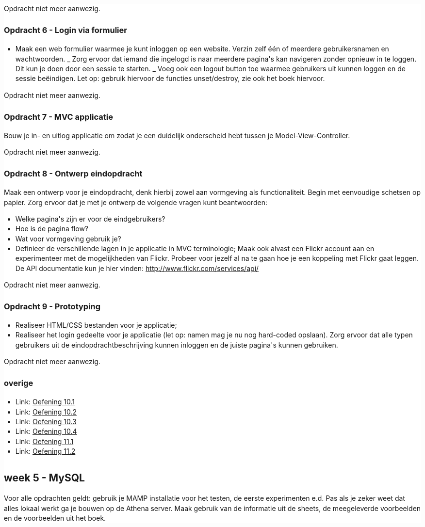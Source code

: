 Opdracht niet meer aanwezig.

### Opdracht 6 - Login via formulier
- Maak een web formulier waarmee je kunt inloggen op een website. Verzin zelf één of meerdere gebruikersnamen en wachtwoorden.
_ Zorg ervoor dat iemand die ingelogd is naar meerdere pagina's kan navigeren zonder opnieuw in te loggen. Dit kun je doen door een sessie te starten.
_ Voeg ook een logout button toe waarmee gebruikers uit kunnen loggen en de sessie beëindigen. Let op: gebruik hiervoor de functies unset/destroy, zie ook het boek hiervoor.

Opdracht niet meer aanwezig.

### Opdracht 7 - MVC applicatie
Bouw je in- en uitlog applicatie om zodat je een duidelijk onderscheid hebt tussen je Model-View-Controller.

Opdracht niet meer aanwezig.

### Opdracht 8 - Ontwerp eindopdracht
Maak een ontwerp voor je eindopdracht, denk hierbij zowel aan vormgeving als functionaliteit. Begin met eenvoudige schetsen op papier. Zorg ervoor dat je met je ontwerp de volgende vragen kunt beantwoorden:
- Welke pagina's zijn er voor de eindgebruikers?
- Hoe is de pagina flow?
- Wat voor vormgeving gebruik je?
- Definieer de verschillende lagen in je applicatie in MVC terminologie;
Maak ook alvast een Flickr account aan en experimenteer met de mogelijkheden van Flickr. Probeer voor jezelf al na te gaan hoe je een koppeling met Flickr gaat leggen. De API documentatie kun je hier vinden: http://www.flickr.com/services/api/

Opdracht niet meer aanwezig.

### Opdracht 9 - Prototyping
- Realiseer HTML/CSS bestanden voor je applicatie;
- Realiseer het login gedeelte voor je applicatie (let op: namen mag je nu nog hard-coded opslaan). Zorg ervoor dat alle typen gebruikers uit de eindopdrachtbeschrijving kunnen inloggen en de juiste pagina's kunnen gebruiken.

Opdracht niet meer aanwezig.

### overige
- Link: [Oefening 10.1](week-4/oefening-10-1)
- Link: [Oefening 10.2](week-4/oefening-10-2)
- Link: [Oefening 10.3](week-4/oefening-10-3)
- Link: [Oefening 10.4](week-4/oefening-10-4)
- Link: [Oefening 11.1](week-4/oefening-11-1)
- Link: [Oefening 11.2](week-4/oefening-11-2)

## week 5 - MySQL
Voor alle opdrachten geldt: gebruik je MAMP installatie voor het testen, de eerste experimenten e.d. Pas als je zeker weet dat alles lokaal werkt ga je bouwen op de Athena server. Maak gebruik van de informatie uit de sheets, de meegeleverde voorbeelden en de voorbeelden uit het boek.
